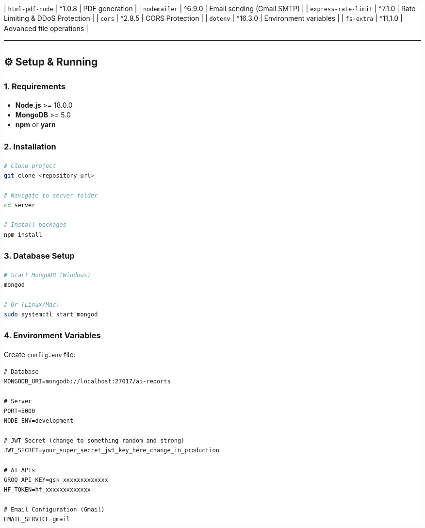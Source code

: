 | `html-pdf-node` | ^1.0.8 | PDF generation |
| `nodemailer` | ^6.9.0 | Email sending (Gmail SMTP) |
| `express-rate-limit` | ^7.1.0 | Rate Limiting & DDoS Protection |
| `cors` | ^2.8.5 | CORS Protection |
| `dotenv` | ^16.3.0 | Environment variables |
| `fs-extra` | ^11.1.0 | Advanced file operations |

---

## ⚙️ Setup & Running

### 1. Requirements

- **Node.js** >= 18.0.0
- **MongoDB** >= 5.0
- **npm** or **yarn**

### 2. Installation

```bash
# Clone project
git clone <repository-url>

# Navigate to server folder
cd server

# Install packages
npm install
```

### 3. Database Setup

```bash
# Start MongoDB (Windows)
mongod

# Or (Linux/Mac)
sudo systemctl start mongod
```

### 4. Environment Variables

Create `config.env` file:

```env
# Database
MONGODB_URI=mongodb://localhost:27017/ai-reports

# Server
PORT=5000
NODE_ENV=development

# JWT Secret (change to something random and strong)
JWT_SECRET=your_super_secret_jwt_key_here_change_in_production

# AI APIs
GROQ_API_KEY=gsk_xxxxxxxxxxxxx
HF_TOKEN=hf_xxxxxxxxxxxxx

# Email Configuration (Gmail)
EMAIL_SERVICE=gmail
```